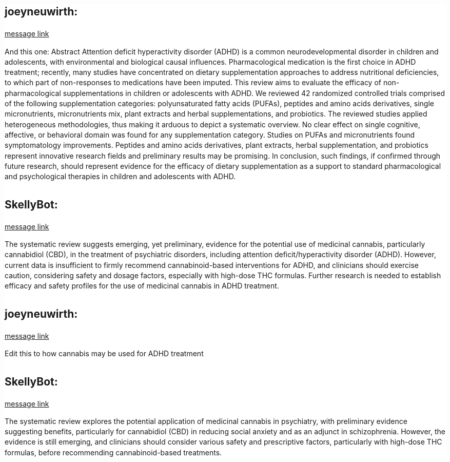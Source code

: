 ## **joeyneuwirth**:

 [message link](https://discord.com/channels/1194766712680222800/1213319113527533568/1213349796715438080) 

 And this one: Abstract
Attention deficit hyperactivity disorder (ADHD) is a common neurodevelopmental disorder in children and adolescents, with environmental and biological causal influences. Pharmacological medication is the first choice in ADHD treatment; recently, many studies have concentrated on dietary supplementation approaches to address nutritional deficiencies, to which part of non-responses to medications have been imputed. This review aims to evaluate the efficacy of non-pharmacological supplementations in children or adolescents with ADHD. We reviewed 42 randomized controlled trials comprised of the following supplementation categories: polyunsaturated fatty acids (PUFAs), peptides and amino acids derivatives, single micronutrients, micronutrients mix, plant extracts and herbal supplementations, and probiotics. The reviewed studies applied heterogeneous methodologies, thus making it arduous to depict a systematic overview. No clear effect on single cognitive, affective, or behavioral domain was found for any supplementation category. Studies on PUFAs and micronutrients found symptomatology improvements. Peptides and amino acids derivatives, plant extracts, herbal supplementation, and probiotics represent innovative research fields and preliminary results may be promising. In conclusion, such findings, if confirmed through future research, should represent evidence for the efficacy of dietary supplementation as a support to standard pharmacological and psychological therapies in children and adolescents with ADHD.

## **SkellyBot**:

 [message link](https://discord.com/channels/1194766712680222800/1213319113527533568/1213349527281471548) 

 The systematic review suggests emerging, yet preliminary, evidence for the potential use of medicinal cannabis, particularly cannabidiol (CBD), in the treatment of psychiatric disorders, including attention deficit/hyperactivity disorder (ADHD). However, current data is insufficient to firmly recommend cannabinoid-based interventions for ADHD, and clinicians should exercise caution, considering safety and dosage factors, especially with high-dose THC formulas. Further research is needed to establish efficacy and safety profiles for the use of medicinal cannabis in ADHD treatment.

## **joeyneuwirth**:

 [message link](https://discord.com/channels/1194766712680222800/1213319113527533568/1213349525461143592) 

 Edit this to how cannabis may be used for ADHD treatment

## **SkellyBot**:

 [message link](https://discord.com/channels/1194766712680222800/1213319113527533568/1213349382582173776) 

 The systematic review explores the potential application of medicinal cannabis in psychiatry, with preliminary evidence suggesting benefits, particularly for cannabidiol (CBD) in reducing social anxiety and as an adjunct in schizophrenia. However, the evidence is still emerging, and clinicians should consider various safety and prescriptive factors, particularly with high-dose THC formulas, before recommending cannabinoid-based treatments.
